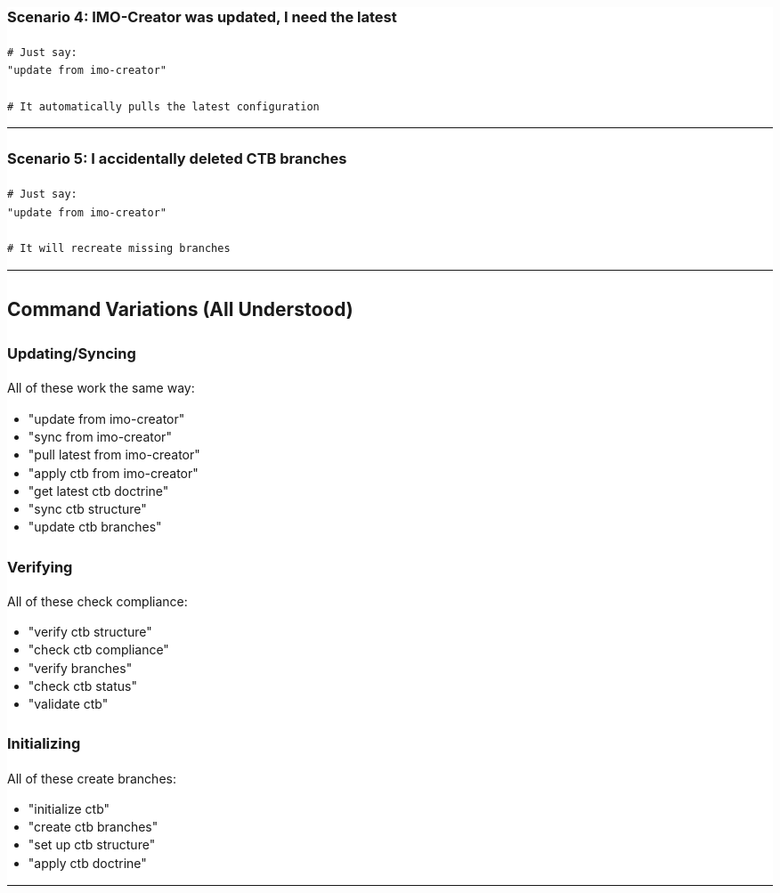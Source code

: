 
### **Scenario 4: IMO-Creator was updated, I need the latest**

```
# Just say:
"update from imo-creator"

# It automatically pulls the latest configuration
```

---

### **Scenario 5: I accidentally deleted CTB branches**

```
# Just say:
"update from imo-creator"

# It will recreate missing branches
```

---

## Command Variations (All Understood)

### Updating/Syncing

All of these work the same way:
- "update from imo-creator"
- "sync from imo-creator"
- "pull latest from imo-creator"
- "apply ctb from imo-creator"
- "get latest ctb doctrine"
- "sync ctb structure"
- "update ctb branches"

### Verifying

All of these check compliance:
- "verify ctb structure"
- "check ctb compliance"
- "verify branches"
- "check ctb status"
- "validate ctb"

### Initializing

All of these create branches:
- "initialize ctb"
- "create ctb branches"
- "set up ctb structure"
- "apply ctb doctrine"

---